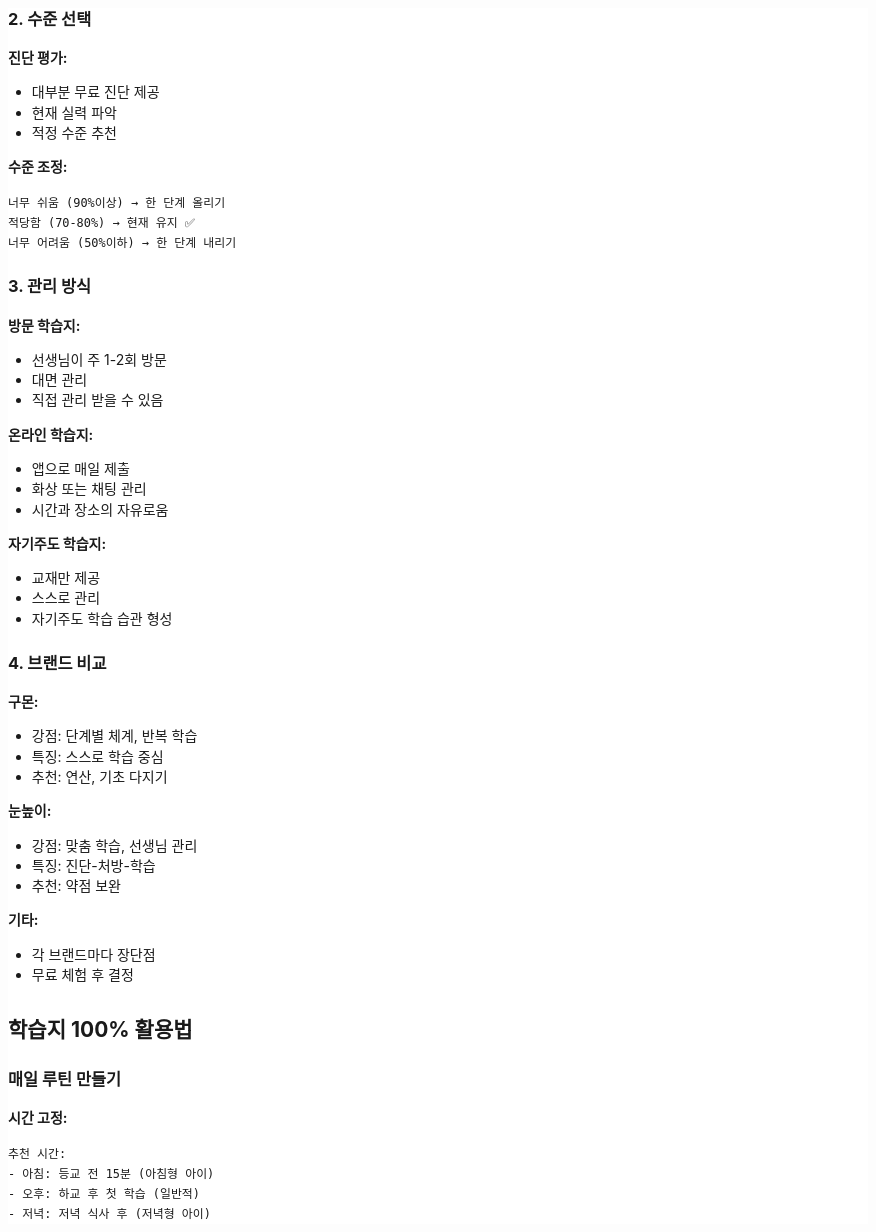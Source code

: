 ### 2. 수준 선택

**진단 평가:**
- 대부분 무료 진단 제공
- 현재 실력 파악
- 적정 수준 추천

**수준 조정:**
```
너무 쉬움 (90%이상) → 한 단계 올리기
적당함 (70-80%) → 현재 유지 ✅
너무 어려움 (50%이하) → 한 단계 내리기
```

### 3. 관리 방식

**방문 학습지:**
- 선생님이 주 1-2회 방문
- 대면 관리
- 직접 관리 받을 수 있음

**온라인 학습지:**
- 앱으로 매일 제출
- 화상 또는 채팅 관리
- 시간과 장소의 자유로움

**자기주도 학습지:**
- 교재만 제공
- 스스로 관리
- 자기주도 학습 습관 형성

### 4. 브랜드 비교

**구몬:**
- 강점: 단계별 체계, 반복 학습
- 특징: 스스로 학습 중심
- 추천: 연산, 기초 다지기

**눈높이:**
- 강점: 맞춤 학습, 선생님 관리
- 특징: 진단-처방-학습
- 추천: 약점 보완

**기타:**
- 각 브랜드마다 장단점
- 무료 체험 후 결정

## 학습지 100% 활용법

### 매일 루틴 만들기

**시간 고정:**
```
추천 시간:
- 아침: 등교 전 15분 (아침형 아이)
- 오후: 하교 후 첫 학습 (일반적)
- 저녁: 저녁 식사 후 (저녁형 아이)
```
